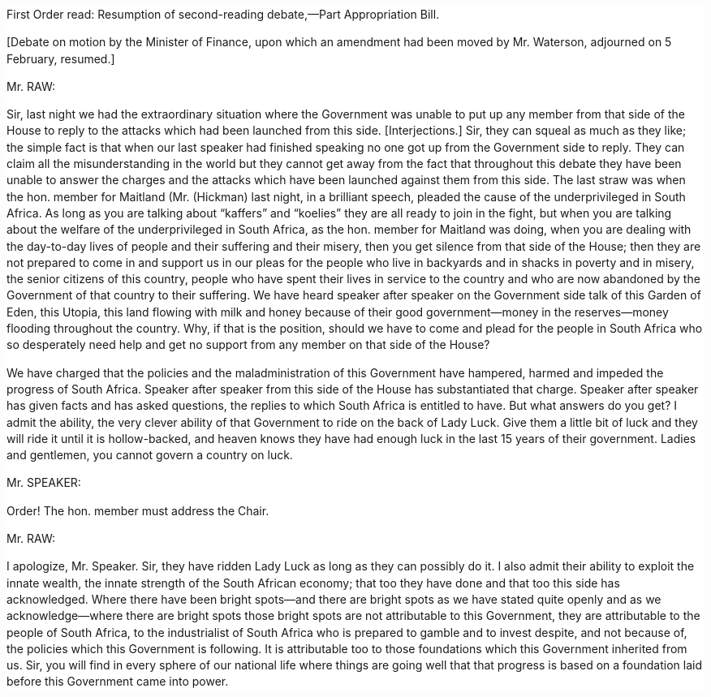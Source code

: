 <p>First Order read: Resumption of second-reading debate,&#x2014;Part Appropriation Bill.</p>

<p>[Debate on motion by the Minister of Finance, upon which an amendment had been moved by Mr. Waterson, adjourned on 5 February, resumed.]</p>

<speech by="#raw">

<from>Mr. <person refersTo="hansard_za">RAW</person>:</from>

<p>Sir, last night we had the extraordinary situation where the Government was unable to put up any member from that side of the House to reply to the attacks which had been launched from this side. [Interjections.] <span class="col_861-862" refersTo="page_0445"/>Sir, they can squeal as much as they like; the simple fact is that when our last speaker had finished speaking no one got up from the Government side to reply. They can claim all the misunderstanding in the world but they cannot get away from the fact that throughout this debate they have been unable to answer the charges and the attacks which have been launched against them from this side. The last straw was when the hon. member for Maitland (Mr. (Hickman) last night, in a brilliant speech, pleaded the cause of the underprivileged in South Africa. As long as you are talking about &#x201C;kaffers&#x201D; and &#x201C;koelies&#x201D; they are all ready to join in the fight, but when you are talking about the welfare of the underprivileged in South Africa, as the hon. member for Maitland was doing, when you are dealing with the day-to-day lives of people and their suffering and their misery, then you get silence from that side of the House; then they are not prepared to come in and support us in our pleas for the people who live in backyards and in shacks in poverty and in misery, the senior citizens of this country, people who have spent their lives in service to the country and who are now abandoned by the Government of that country to their suffering. We have heard speaker after speaker on the Government side talk of this Garden of Eden, this Utopia, this land flowing with milk and honey because of their good government&#x2014;money in the reserves&#x2014;money flooding throughout the country. Why, if that is the position, should we have to come and plead for the people in South Africa who so desperately need help and get no support from any member on that side of the House?</p>

<p>We have charged that the policies and the maladministration of this Government have hampered, harmed and impeded the progress of South Africa. Speaker after speaker from this side of the House has substantiated that charge. Speaker after speaker has given facts and has asked questions, the replies to which South Africa is entitled to have. But what answers do you get? I admit the ability, the very clever ability of that Government to ride on the back of Lady Luck. Give them a little bit of luck and they will ride it until it is hollow-backed, and heaven knows they have had enough luck in the last 15 years of their government. Ladies and gentlemen, you cannot govern a country on luck.</p>

</speech>

<speech by="#speaker">

<from>Mr. <person refersTo="hansard_za">SPEAKER</person>:</from>

<p>Order! The hon. member must address the Chair.</p>

</speech>

<speech by="#raw">

<from>Mr. <person refersTo="hansard_za">RAW</person>:</from>

<p>I apologize, Mr. Speaker. Sir, they have ridden Lady Luck as long as they can possibly do it. I also admit their ability to exploit the innate wealth, the innate strength of the South African economy; that too they have done and that too this side has acknowledged. Where there have been bright spots&#x2014;and there are bright spots as we have stated quite openly and as we acknowledge&#x2014;where there are bright spots those bright spots are not attributable to this Government, they are attributable to the people of South Africa, to the industrialist of South Africa who is prepared to gamble and to invest despite, and not because of, the policies which this Government is following. It is attributable too to those foundations which this Government inherited from us. Sir, you will find in every sphere of our national life where things are going well that that progress is based on a foundation laid before this Government came into power.</p>
